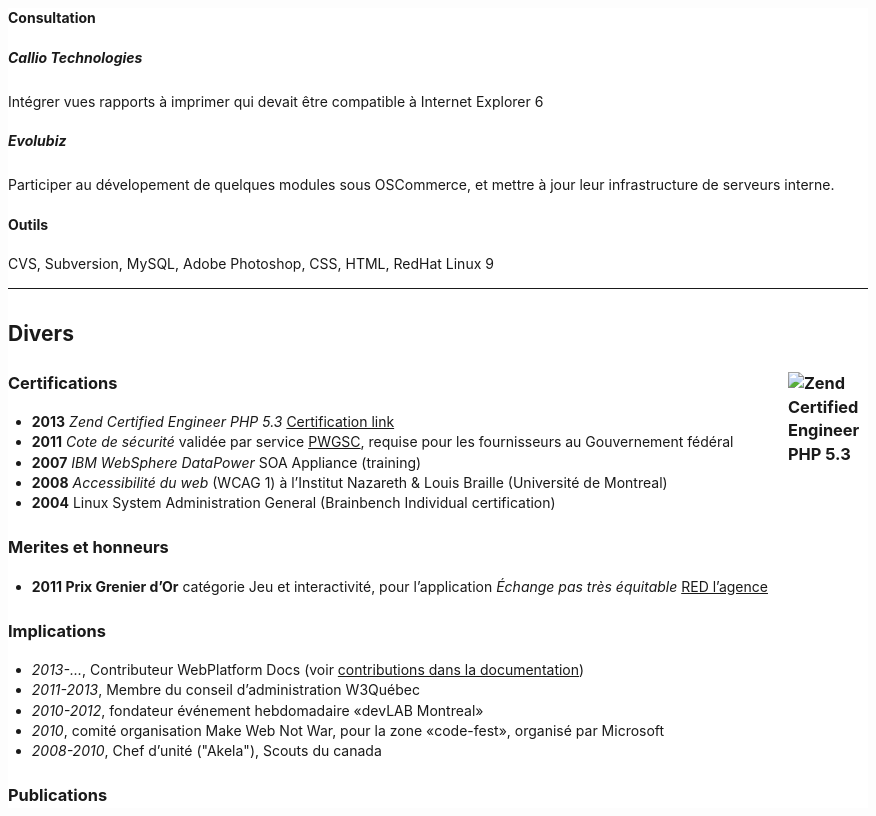 
#### Consultation

##### Callio Technologies

Intégrer vues rapports à imprimer qui devait être compatible à Internet Explorer 6


##### Evolubiz

Participer au dévelopement de quelques modules sous OSCommerce, et mettre à jour leur infrastructure de serveurs interne.


#### Outils
CVS, Subversion, MySQL, Adobe Photoshop, CSS, HTML, RedHat Linux 9

------------------------------------



## Divers

### Certifications <img style="float:right" src="//renoirboulanger.com/wp-content/themes/renoirb/assets/img/zce_logo.jpg" alt="Zend Certified Engineer PHP 5.3" lang="en" width="80" />

* **2013** *Zend Certified Engineer PHP 5.3* [Certification link](https://www.zend.com/en/yellow-pages/ZEND011184)
* **2011** *Cote de sécurité* validée par service [PWGSC](http://www.tpsgc-pwgsc.gc.ca/comm/index-fra.html "Public Works and Government Services Canada"), requise pour les fournisseurs au Gouvernement fédéral
* **2007** *IBM WebSphere DataPower* SOA Appliance (training)
* **2008** *Accessibilité du web* (WCAG 1) à l’Institut Nazareth & Louis Braille (Université de Montreal)
* **2004** Linux System Administration General (Brainbench Individual certification)


### Merites et honneurs

* **2011 Prix Grenier d’Or** catégorie Jeu et interactivité, pour l’application *Échange pas très équitable* [RED l’agence](http://agencered.ca/)


### Implications

* *2013-...*, Contributeur WebPlatform Docs (voir [contributions dans la documentation](http://docs.webplatform.org/wiki/Special:Contributions/Renoirb))
* *2011-2013*, Membre du conseil d’administration W3Québec
* *2010-2012*, fondateur événement hebdomadaire «devLAB Montreal»
* *2010*, comité organisation Make Web Not War, pour la zone «code-fest», organisé par Microsoft
* *2008-2010*, Chef d’unité ("Akela"), Scouts du canada


### Publications
